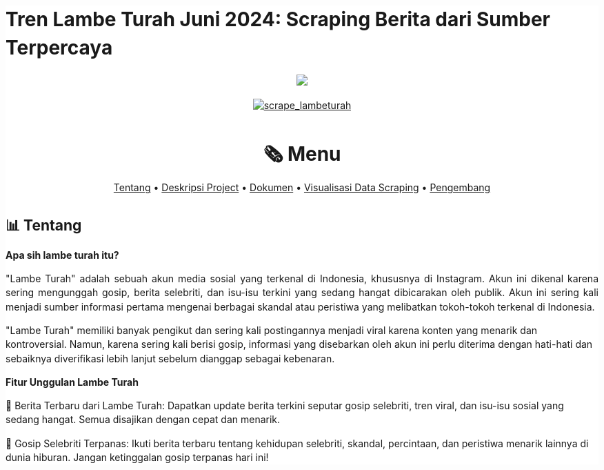 
  <h1><strong>Tren Lambe Turah Juni 2024: Scraping Berita dari Sumber Terpercaya </strong></h1>
  <p align="center" width="80%">
    <img width="60%" src="https://lambeturah.co.id/uploads/logo/logo_62766a7443026.png">
</p>

<div align="center">

[![scrape_lambeturah](https://github.com/sitihafsah12/projec_scrap/actions/workflows/main.yml/badge.svg)](https://github.com/sitihafsah12/projec_scrap/actions/workflows/main.yml)

<p align="center">
    
# 🗞 Menu

</p>

[Tentang](#bar_chart-tentang)
•
[Deskripsi Project](#film_projector-deskripsi-project)
•
[Dokumen](#pencil-dokumen)
•
[Visualisasi Data Scraping](#chart_with_upwards_trend-visualisasi-data-scraping)
•
[Pengembang](#hotspring-pengembang)


</div>

## :bar_chart: Tentang

<p align="justify"><strong>Apa sih lambe turah itu?</strong></p>

<p align="justify">
"Lambe Turah" adalah sebuah akun media sosial yang terkenal di Indonesia, khususnya di Instagram. Akun ini dikenal karena sering mengunggah gosip, berita selebriti, dan isu-isu terkini yang sedang hangat dibicarakan oleh publik. Akun ini sering kali menjadi sumber informasi pertama mengenai berbagai skandal atau peristiwa yang melibatkan tokoh-tokoh terkenal di Indonesia.

"Lambe Turah" memiliki banyak pengikut dan sering kali postingannya menjadi viral karena konten yang menarik dan kontroversial. Namun, karena sering kali berisi gosip, informasi yang disebarkan oleh akun ini perlu diterima dengan hati-hati dan sebaiknya diverifikasi lebih lanjut sebelum dianggap sebagai kebenaran.
</p>

<p align="justify"><strong>Fitur Unggulan Lambe Turah</strong></p>

 <p align="justify">

📰 Berita Terbaru dari Lambe Turah: Dapatkan update berita terkini seputar gosip selebriti, tren viral, dan isu-isu sosial yang sedang hangat. Semua disajikan dengan cepat dan menarik.

💃 Gosip Selebriti Terpanas: Ikuti berita terbaru tentang kehidupan selebriti, skandal, percintaan, dan peristiwa menarik lainnya di dunia hiburan. Jangan ketinggalan gosip terpanas hari ini!
